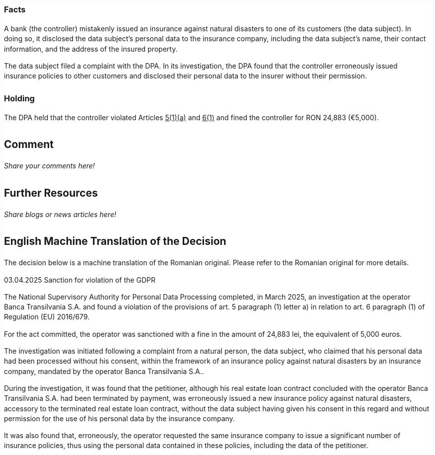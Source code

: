 ### Facts

A bank (the controller) mistakenly issued an insurance against natural disasters to one of its customers (the data subject). In doing so, it disclosed the data subject’s personal data to the insurance company, including the data subject’s name, their contact information, and the address of the insured property.

The data subject filed a complaint with the DPA. In its investigation, the DPA found that the controller erroneously issued insurance policies to other customers and disclosed their personal data to the insurer without their permission.

### Holding

The DPA held that the controller violated Articles [5(1)(a)](/index.php?title=Article_5_GDPR#1a "Article 5 GDPR") and [6(1)](/index.php?title=Article_6_GDPR#1 "Article 6 GDPR") and fined the controller for RON 24,883 (€5,000).

## Comment

_Share your comments here!_

## Further Resources

_Share blogs or news articles here!_

## English Machine Translation of the Decision

The decision below is a machine translation of the Romanian original. Please refer to the Romanian original for more details.

03.04.2025 Sanction for violation of the GDPR

The National Supervisory Authority for Personal Data Processing completed, in March 2025, an investigation at the operator Banca Transilvania S.A. and found a violation of the provisions of art. 5 paragraph (1) letter a) in relation to art. 6 paragraph (1) of Regulation (EU) 2016/679.

For the act committed, the operator was sanctioned with a fine in the amount of 24,883 lei, the equivalent of 5,000 euros.

The investigation was initiated following a complaint from a natural person, the data subject, who claimed that his personal data had been processed without his consent, within the framework of an insurance policy against natural disasters by an insurance company, mandated by the operator Banca Transilvania S.A..

During the investigation, it was found that the petitioner, although his real estate loan contract concluded with the operator Banca Transilvania S.A. had been terminated by payment, was erroneously issued a new insurance policy against natural disasters, accessory to the terminated real estate loan contract, without the data subject having given his consent in this regard and without permission for the use of his personal data by the insurance company.

It was also found that, erroneously, the operator requested the same insurance company to issue a significant number of insurance policies, thus using the personal data contained in these policies, including the data of the petitioner.
